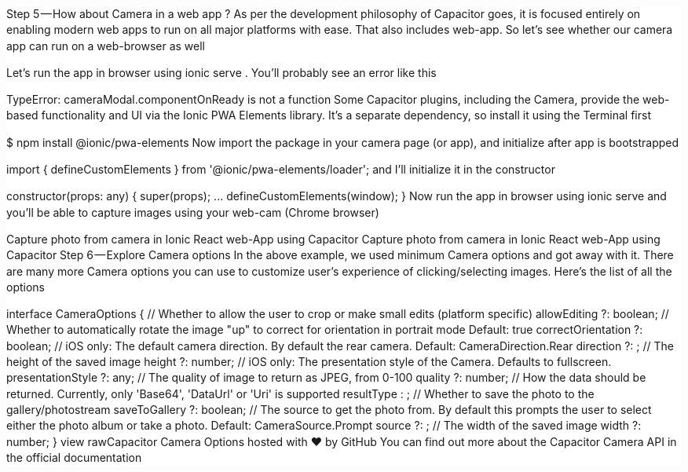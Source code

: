 Step 5 — How about Camera in a web app ? 
As per the development philosophy of Capacitor goes, it is focused entirely on enabling modern web apps to run on all major platforms with ease. That also includes web-app. So let’s see whether our camera app can run on a web-browser as well

Let’s run the app in browser using ionic serve . You’ll probably see an error like this

TypeError: cameraModal.componentOnReady is not a function
Some Capacitor plugins, including the Camera, provide the web-based functionality and UI via the Ionic PWA Elements library. It’s a separate dependency, so install it using the Terminal first

$ npm install @ionic/pwa-elements 
Now import the package in your camera page (or app), and initialize after app is bootstrapped

import { defineCustomElements } from '@ionic/pwa-elements/loader';
and I’ll initialize it in the constructor 

constructor(props: any) {
super(props);
...
defineCustomElements(window);
}
Now run the app in browser using ionic serve and you’ll be able to capture images using your web-cam (Chrome browser)


Capture photo from camera in Ionic React web-App using Capacitor
Capture photo from camera in Ionic React web-App using Capacitor
Step 6 — Explore Camera options 
In the above example, we used minimum Camera options and got away with it. There are many more Camera options you can use to customize user’s experience of clicking/selecting images. Here’s the list of all the options

interface CameraOptions {
  // Whether to allow the user to crop or make small edits (platform specific)
  allowEditing ?: boolean;
  // Whether to automatically rotate the image "up" to correct for orientation in portrait mode Default: true
  correctOrientation ?: boolean;
  // iOS only: The default camera direction. By default the rear camera. Default: CameraDirection.Rear
  direction ?: ;
  // The height of the saved image
  height ?: number;
  // iOS only: The presentation style of the Camera. Defaults to fullscreen.
  presentationStyle ?: any;
  // The quality of image to return as JPEG, from 0-100
  quality ?: number;
  // How the data should be returned. Currently, only 'Base64', 'DataUrl' or 'Uri' is supported
  resultType : ;
  // Whether to save the photo to the gallery/photostream
  saveToGallery ?: boolean;
  // The source to get the photo from. By default this prompts the user to select either the photo album or take a photo. Default: CameraSource.Prompt
  source ?: ;
  // The width of the saved image
  width ?: number;
}
view rawCapacitor Camera Options hosted with ❤ by GitHub
You can find out more about the Capacitor Camera API in the official documentation
